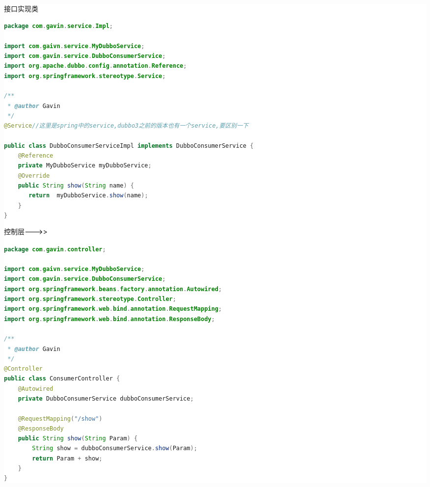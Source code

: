 
接口实现类

```java
package com.gavin.service.Impl;

import com.gaivn.service.MyDubboService;
import com.gavin.service.DubboConsumerService;
import org.apache.dubbo.config.annotation.Reference;
import org.springframework.stereotype.Service;

/**
 * @author Gavin
 */
@Service//这里是spring中的service,dubbo3之前的版本也有一个service,要区别一下

public class DubboConsumerServiceImpl implements DubboConsumerService {
    @Reference
    private MyDubboService myDubboService;
    @Override
    public String show(String name) {
       return  myDubboService.show(name);
    }
}

```

控制层--->>

```java
package com.gavin.controller;

import com.gaivn.service.MyDubboService;
import com.gavin.service.DubboConsumerService;
import org.springframework.beans.factory.annotation.Autowired;
import org.springframework.stereotype.Controller;
import org.springframework.web.bind.annotation.RequestMapping;
import org.springframework.web.bind.annotation.ResponseBody;

/**
 * @author Gavin
 */
@Controller
public class ConsumerController {
    @Autowired
    private DubboConsumerService dubboConsumerService;

    @RequestMapping("/show")
    @ResponseBody
    public String show(String Param) {
        String show = dubboConsumerService.show(Param);
        return Param + show;
    }
}

```
